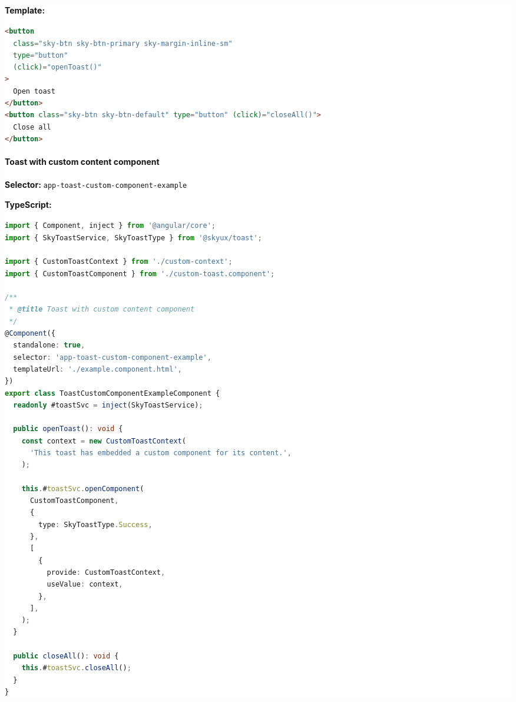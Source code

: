 **Template:**

```html
<button
  class="sky-btn sky-btn-primary sky-margin-inline-sm"
  type="button"
  (click)="openToast()"
>
  Open toast
</button>
<button class="sky-btn sky-btn-default" type="button" (click)="closeAll()">
  Close all
</button>

```

#### Toast with custom content component

**Selector:** `app-toast-custom-component-example`

**TypeScript:**

```typescript
import { Component, inject } from '@angular/core';
import { SkyToastService, SkyToastType } from '@skyux/toast';

import { CustomToastContext } from './custom-context';
import { CustomToastComponent } from './custom-toast.component';

/**
 * @title Toast with custom content component
 */
@Component({
  standalone: true,
  selector: 'app-toast-custom-component-example',
  templateUrl: './example.component.html',
})
export class ToastCustomComponentExampleComponent {
  readonly #toastSvc = inject(SkyToastService);

  public openToast(): void {
    const context = new CustomToastContext(
      'This toast has embedded a custom component for its content.',
    );

    this.#toastSvc.openComponent(
      CustomToastComponent,
      {
        type: SkyToastType.Success,
      },
      [
        {
          provide: CustomToastContext,
          useValue: context,
        },
      ],
    );
  }

  public closeAll(): void {
    this.#toastSvc.closeAll();
  }
}

```
